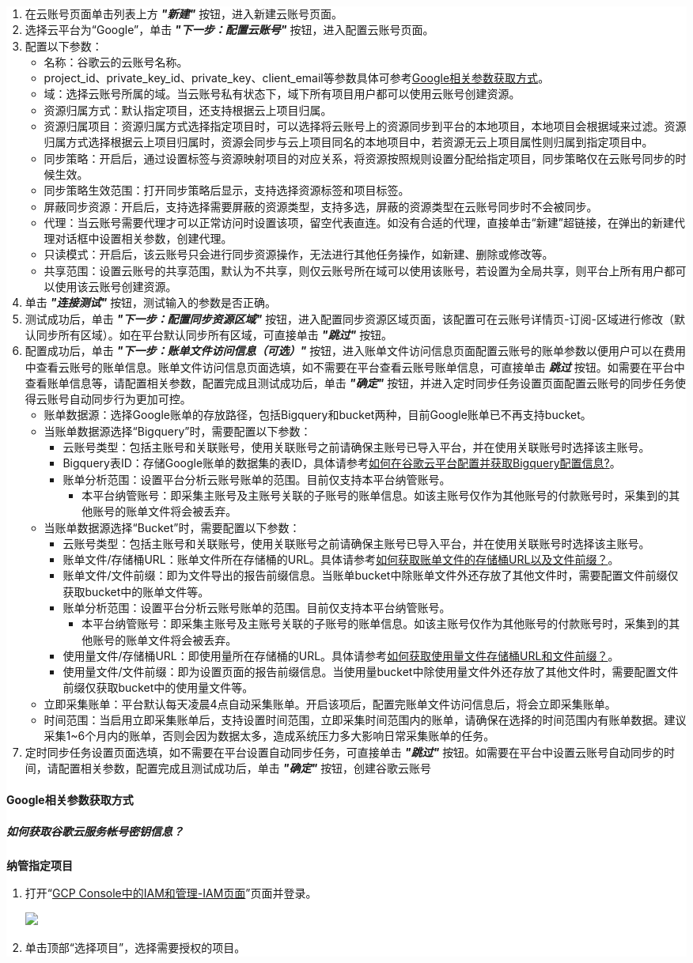 1. 在云账号页面单击列表上方 **_"新建"_** 按钮，进入新建云账号页面。
2. 选择云平台为“Google”，单击 **_"下一步：配置云账号"_** 按钮，进入配置云账号页面。
3. 配置以下参数：
   - 名称：谷歌云的云账号名称。
   - project_id、private_key_id、private_key、client_email等参数具体可参考[Google相关参数获取方式](#google相关参数获取方式)。
   - 域：选择云账号所属的域。当云账号私有状态下，域下所有项目用户都可以使用云账号创建资源。
   - 资源归属方式：默认指定项目，还支持根据云上项目归属。
   - 资源归属项目：资源归属方式选择指定项目时，可以选择将云账号上的资源同步到平台的本地项目，本地项目会根据域来过滤。资源归属方式选择根据云上项目归属时，资源会同步与云上项目同名的本地项目中，若资源无云上项目属性则归属到指定项目中。
   - 同步策略：开启后，通过设置标签与资源映射项目的对应关系，将资源按照规则设置分配给指定项目，同步策略仅在云账号同步的时候生效。
   - 同步策略生效范围：打开同步策略后显示，支持选择资源标签和项目标签。
   - 屏蔽同步资源：开启后，支持选择需要屏蔽的资源类型，支持多选，屏蔽的资源类型在云账号同步时不会被同步。
   - 代理：当云账号需要代理才可以正常访问时设置该项，留空代表直连。如没有合适的代理，直接单击“新建”超链接，在弹出的新建代理对话框中设置相关参数，创建代理。
   - 只读模式：开启后，该云账号只会进行同步资源操作，无法进行其他任务操作，如新建、删除或修改等。
   - 共享范围：设置云账号的共享范围，默认为不共享，则仅云账号所在域可以使用该账号，若设置为全局共享，则平台上所有用户都可以使用该云账号创建资源。
4. 单击 **_"连接测试"_** 按钮，测试输入的参数是否正确。
5. 测试成功后，单击 **_"下一步：配置同步资源区域"_** 按钮，进入配置同步资源区域页面，该配置可在云账号详情页-订阅-区域进行修改（默认同步所有区域）。如在平台默认同步所有区域，可直接单击 **_"跳过"_** 按钮。
6. 配置成功后，单击  **_"下一步：账单文件访问信息（可选）"_** 按钮，进入账单文件访问信息页面配置云账号的账单参数以便用户可以在费用中查看云账号的账单信息。账单文件访问信息页面选填，如不需要在平台查看云账号账单信息，可直接单击 **_跳过_** 按钮。如需要在平台中查看账单信息等，请配置相关参数，配置完成且测试成功后，单击 **_"确定"_** 按钮，并进入定时同步任务设置页面配置云账号的同步任务使得云账号自动同步行为更加可控。
   - 账单数据源：选择Google账单的存放路径，包括Bigquery和bucket两种，目前Google账单已不再支持bucket。
   - 当账单数据源选择“Bigquery”时，需要配置以下参数：
       - 云账号类型：包括主账号和关联账号，使用关联账号之前请确保主账号已导入平台，并在使用关联账号时选择该主账号。
       - Bigquery表ID：存储Google账单的数据集的表ID，具体请参考[如何在谷歌云平台配置并获取Bigquery配置信息?](#如何在谷歌云平台配置并获取bigquery配置信息)。
       - 账单分析范围：设置平台分析云账号账单的范围。目前仅支持本平台纳管账号。
           - 本平台纳管账号：即采集主账号及主账号关联的子账号的账单信息。如该主账号仅作为其他账号的付款账号时，采集到的其他账号的账单文件将会被丢弃。
   - 当账单数据源选择“Bucket”时，需要配置以下参数：
       - 云账号类型：包括主账号和关联账号，使用关联账号之前请确保主账号已导入平台，并在使用关联账号时选择该主账号。
       - 账单文件/存储桶URL：账单文件所在存储桶的URL。具体请参考[如何获取账单文件的存储桶URL以及文件前缀？](#如何获取账单文件的存储桶url以及文件前缀)。
       - 账单文件/文件前缀：即为文件导出的报告前缀信息。当账单bucket中除账单文件外还存放了其他文件时，需要配置文件前缀仅获取bucket中的账单文件等。
       - 账单分析范围：设置平台分析云账号账单的范围。目前仅支持本平台纳管账号。
           - 本平台纳管账号：即采集主账号及主账号关联的子账号的账单信息。如该主账号仅作为其他账号的付款账号时，采集到的其他账号的账单文件将会被丢弃。
       - 使用量文件/存储桶URL：即使用量所在存储桶的URL。具体请参考[如何获取使用量文件存储桶URL和文件前缀？](#如何获取账单文件的存储桶url以及文件前缀)。
       - 使用量文件/文件前缀：即为设置页面的报告前缀信息。当使用量bucket中除使用量文件外还存放了其他文件时，需要配置文件前缀仅获取bucket中的使用量文件等。
   - 立即采集账单：平台默认每天凌晨4点自动采集账单。开启该项后，配置完账单文件访问信息后，将会立即采集账单。
   - 时间范围：当启用立即采集账单后，支持设置时间范围，立即采集时间范围内的账单，请确保在选择的时间范围内有账单数据。建议采集1~6个月内的账单，否则会因为数据太多，造成系统压力多大影响日常采集账单的任务。
7. 定时同步任务设置页面选填，如不需要在平台设置自动同步任务，可直接单击 **_"跳过"_** 按钮。如需要在平台中设置云账号自动同步的时间，请配置相关参数，配置完成且测试成功后，单击 **_"确定"_** 按钮，创建谷歌云账号

#### Google相关参数获取方式

##### 如何获取谷歌云服务帐号密钥信息？

**纳管指定项目**

1. 打开“[GCP Console中的IAM和管理-IAM页面](https://console.cloud.google.com/project/_/iam-admin)”页面并登录。

    ![](./images/google_iam.png)

2. 单击顶部“选择项目”，选择需要授权的项目。
 